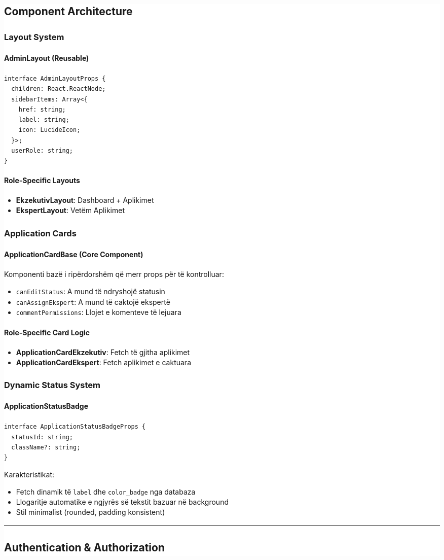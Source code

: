 
## Component Architecture

### Layout System

#### AdminLayout (Reusable)
```tsx
interface AdminLayoutProps {
  children: React.ReactNode;
  sidebarItems: Array<{
    href: string;
    label: string;
    icon: LucideIcon;
  }>;
  userRole: string;
}
```

#### Role-Specific Layouts
- **EkzekutivLayout**: Dashboard + Aplikimet
- **EkspertLayout**: Vetëm Aplikimet

### Application Cards

#### ApplicationCardBase (Core Component)
Komponenti bazë i ripërdorshëm që merr props për të kontrolluar:
- `canEditStatus`: A mund të ndryshojë statusin
- `canAssignEkspert`: A mund të caktojë ekspertë
- `commentPermissions`: Llojet e komenteve të lejuara

#### Role-Specific Card Logic
- **ApplicationCardEkzekutiv**: Fetch të gjitha aplikimet
- **ApplicationCardEkspert**: Fetch aplikimet e caktuara

### Dynamic Status System

#### ApplicationStatusBadge
```tsx
interface ApplicationStatusBadgeProps {
  statusId: string;
  className?: string;
}
```

Karakteristikat:
- Fetch dinamik të `label` dhe `color_badge` nga databaza
- Llogaritje automatike e ngjyrës së tekstit bazuar në background
- Stil minimalist (rounded, padding konsistent)

---

## Authentication & Authorization
